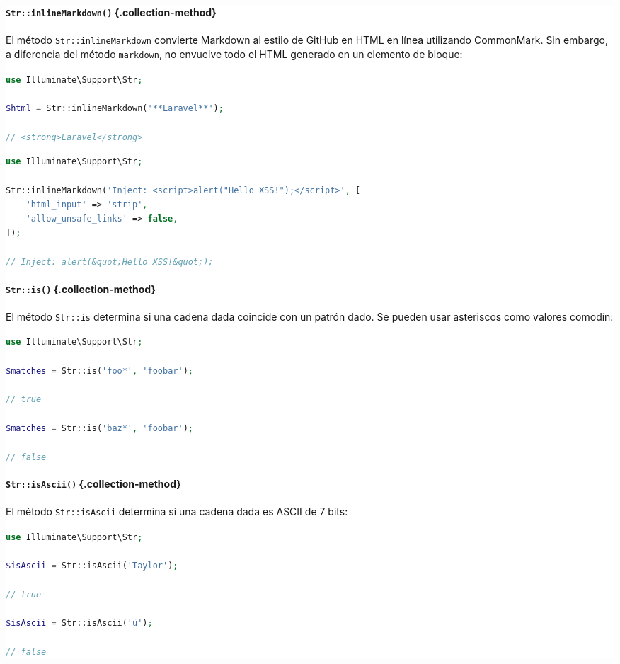 <a name="method-str-inline-markdown"></a>
#### `Str::inlineMarkdown()` {.collection-method}


El método `Str::inlineMarkdown` convierte Markdown al estilo de GitHub en HTML en línea utilizando [CommonMark](https://commonmark.thephpleague.com/). Sin embargo, a diferencia del método `markdown`, no envuelve todo el HTML generado en un elemento de bloque:


```php
use Illuminate\Support\Str;

$html = Str::inlineMarkdown('**Laravel**');

// <strong>Laravel</strong>
```


```php
use Illuminate\Support\Str;

Str::inlineMarkdown('Inject: <script>alert("Hello XSS!");</script>', [
    'html_input' => 'strip',
    'allow_unsafe_links' => false,
]);

// Inject: alert(&quot;Hello XSS!&quot;);
```

<a name="method-str-is"></a>
#### `Str::is()` {.collection-method}


El método `Str::is` determina si una cadena dada coincide con un patrón dado. Se pueden usar asteriscos como valores comodín:


```php
use Illuminate\Support\Str;

$matches = Str::is('foo*', 'foobar');

// true

$matches = Str::is('baz*', 'foobar');

// false
```

<a name="method-str-is-ascii"></a>
#### `Str::isAscii()` {.collection-method}


El método `Str::isAscii` determina si una cadena dada es ASCII de 7 bits:


```php
use Illuminate\Support\Str;

$isAscii = Str::isAscii('Taylor');

// true

$isAscii = Str::isAscii('ü');

// false
```
